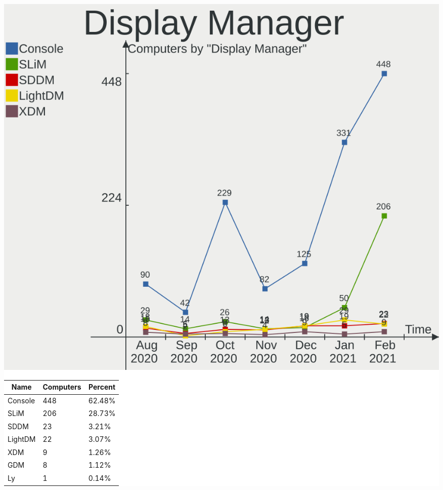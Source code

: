 ![Display Manager](./All/images/line_chart_bsd/os_display_manager.svg)

| Name    | Computers | Percent |
|---------|-----------|---------|
| Console | 448       | 62.48%  |
| SLiM    | 206       | 28.73%  |
| SDDM    | 23        | 3.21%   |
| LightDM | 22        | 3.07%   |
| XDM     | 9         | 1.26%   |
| GDM     | 8         | 1.12%   |
| Ly      | 1         | 0.14%   |
